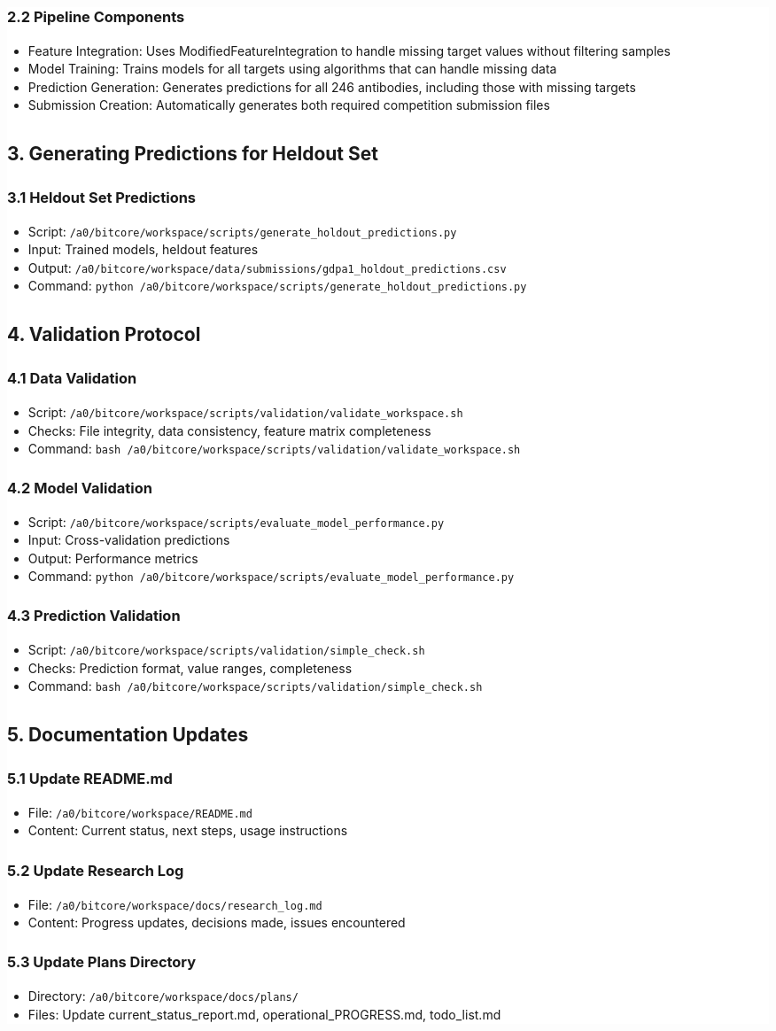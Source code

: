 ### 2.2 Pipeline Components
- Feature Integration: Uses ModifiedFeatureIntegration to handle missing target values without filtering samples
- Model Training: Trains models for all targets using algorithms that can handle missing data
- Prediction Generation: Generates predictions for all 246 antibodies, including those with missing targets
- Submission Creation: Automatically generates both required competition submission files

## 3. Generating Predictions for Heldout Set

### 3.1 Heldout Set Predictions
- Script: `/a0/bitcore/workspace/scripts/generate_holdout_predictions.py`
- Input: Trained models, heldout features
- Output: `/a0/bitcore/workspace/data/submissions/gdpa1_holdout_predictions.csv`
- Command: `python /a0/bitcore/workspace/scripts/generate_holdout_predictions.py`

## 4. Validation Protocol

### 4.1 Data Validation
- Script: `/a0/bitcore/workspace/scripts/validation/validate_workspace.sh`
- Checks: File integrity, data consistency, feature matrix completeness
- Command: `bash /a0/bitcore/workspace/scripts/validation/validate_workspace.sh`

### 4.2 Model Validation
- Script: `/a0/bitcore/workspace/scripts/evaluate_model_performance.py`
- Input: Cross-validation predictions
- Output: Performance metrics
- Command: `python /a0/bitcore/workspace/scripts/evaluate_model_performance.py`

### 4.3 Prediction Validation
- Script: `/a0/bitcore/workspace/scripts/validation/simple_check.sh`
- Checks: Prediction format, value ranges, completeness
- Command: `bash /a0/bitcore/workspace/scripts/validation/simple_check.sh`

## 5. Documentation Updates

### 5.1 Update README.md
- File: `/a0/bitcore/workspace/README.md`
- Content: Current status, next steps, usage instructions

### 5.2 Update Research Log
- File: `/a0/bitcore/workspace/docs/research_log.md`
- Content: Progress updates, decisions made, issues encountered

### 5.3 Update Plans Directory
- Directory: `/a0/bitcore/workspace/docs/plans/`
- Files: Update current_status_report.md, operational_PROGRESS.md, todo_list.md
